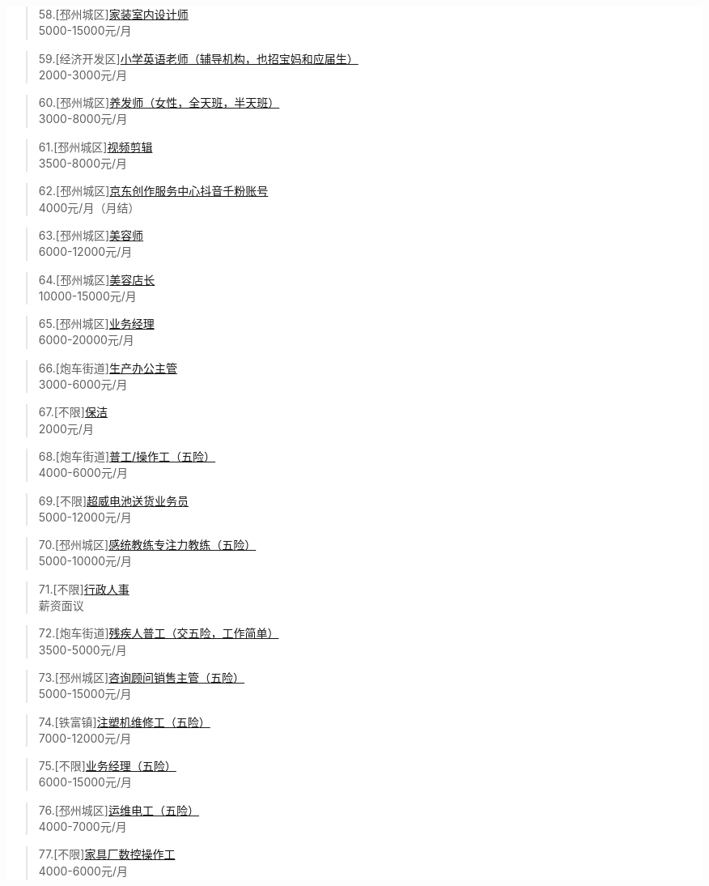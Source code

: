 >58.[邳州城区][家装室内设计师](https://www.pizhouzhipin.com/job/17714)<br>
>5000-15000元/月

>59.[经济开发区][小学英语老师（辅导机构，也招宝妈和应届生）](https://www.pizhouzhipin.com/job/40132)<br>
>2000-3000元/月

>60.[邳州城区][养发师（女性，全天班，半天班）](https://www.pizhouzhipin.com/job/34439)<br>
>3000-8000元/月

>61.[邳州城区][视频剪辑](https://www.pizhouzhipin.com/job/39316)<br>
>3500-8000元/月

>62.[邳州城区][京东创作服务中心抖音千粉账号](https://www.pizhouzhipin.com/job/39727)<br>
>4000元/月（月结）

>63.[邳州城区][美容师](https://www.pizhouzhipin.com/job/40319)<br>
>6000-12000元/月

>64.[邳州城区][美容店长](https://www.pizhouzhipin.com/job/40320)<br>
>10000-15000元/月

>65.[邳州城区][业务经理](https://www.pizhouzhipin.com/job/35886)<br>
>6000-20000元/月

>66.[炮车街道][生产办公主管](https://www.pizhouzhipin.com/job/25661)<br>
>3000-6000元/月

>67.[不限][保洁](https://www.pizhouzhipin.com/job/40315)<br>
>2000元/月

>68.[炮车街道][普工/操作工（五险）](https://www.pizhouzhipin.com/job/36558)<br>
>4000-6000元/月

>69.[不限][超威电池送货业务员](https://www.pizhouzhipin.com/job/36171)<br>
>5000-12000元/月

>70.[邳州城区][感统教练专注力教练（五险）](https://www.pizhouzhipin.com/job/40245)<br>
>5000-10000元/月

>71.[不限][行政人事](https://www.pizhouzhipin.com/job/33075)<br>
>薪资面议

>72.[炮车街道][残疾人普工（交五险，工作简单）](https://www.pizhouzhipin.com/job/36555)<br>
>3500-5000元/月

>73.[邳州城区][咨询顾问销售主管（五险）](https://www.pizhouzhipin.com/job/40246)<br>
>5000-15000元/月

>74.[铁富镇][注塑机维修工（五险）](https://www.pizhouzhipin.com/job/23673)<br>
>7000-12000元/月

>75.[不限][业务经理（五险）](https://www.pizhouzhipin.com/job/39127)<br>
>6000-15000元/月

>76.[邳州城区][运维电工（五险）](https://www.pizhouzhipin.com/job/39313)<br>
>4000-7000元/月

>77.[不限][家具厂数控操作工](https://www.pizhouzhipin.com/job/39211)<br>
>4000-6000元/月
